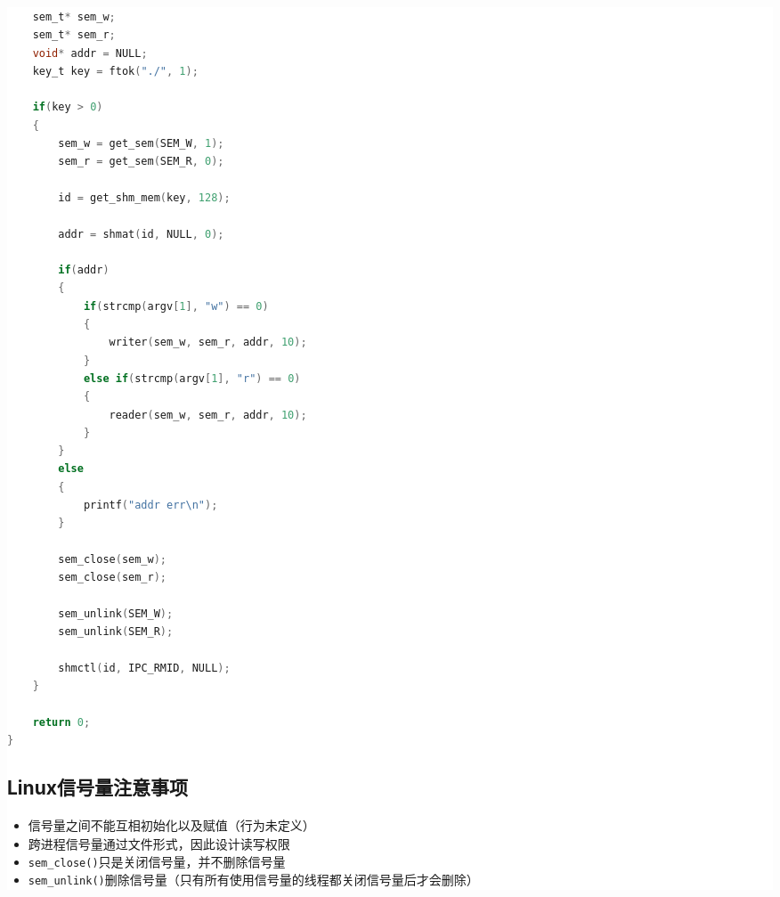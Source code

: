 ```C
    sem_t* sem_w;
    sem_t* sem_r;
    void* addr = NULL;
    key_t key = ftok("./", 1);

    if(key > 0)
    {
        sem_w = get_sem(SEM_W, 1);
        sem_r = get_sem(SEM_R, 0);

        id = get_shm_mem(key, 128);

        addr = shmat(id, NULL, 0);

        if(addr)
        {
            if(strcmp(argv[1], "w") == 0)
            {
                writer(sem_w, sem_r, addr, 10);
            }
            else if(strcmp(argv[1], "r") == 0)
            {
                reader(sem_w, sem_r, addr, 10);
            }
        }
        else
        {
            printf("addr err\n");
        }

        sem_close(sem_w);
        sem_close(sem_r);

        sem_unlink(SEM_W);
        sem_unlink(SEM_R);

        shmctl(id, IPC_RMID, NULL);
    }

    return 0;
}
```

## Linux信号量注意事项

* 信号量之间不能互相初始化以及赋值（行为未定义）
* 跨进程信号量通过文件形式，因此设计读写权限
* ```sem_close()```只是关闭信号量，并不删除信号量
* ```sem_unlink()```删除信号量（只有所有使用信号量的线程都关闭信号量后才会删除）